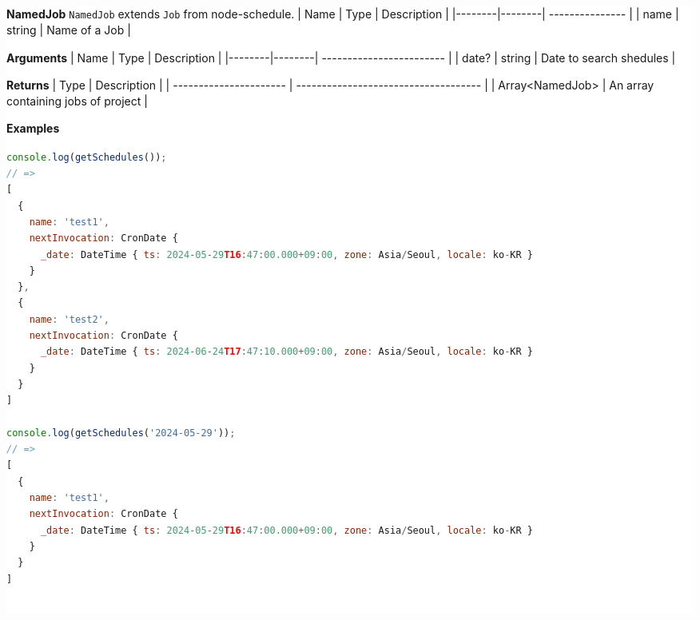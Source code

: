 **NamedJob**
`NamedJob` extends `Job` from node-schedule.
| Name   | Type   | Description     |
|--------|--------| --------------- |
| name   | string | Name of a Job   |


**Arguments**
| Name   | Type   | Description              |
|--------|--------| ------------------------ |
| date?  | string | Date to search shedules  |


**Returns**
| Type                   | Description                          |
| ---------------------- | ------------------------------------ |
| Array&lt;NamedJob&gt;  | An array containing jobs of project  |


**Examples**
```js
console.log(getSchedules());
// => 
[
  {
    name: 'test1',
    nextInvocation: CronDate {
      _date: DateTime { ts: 2024-05-29T16:47:00.000+09:00, zone: Asia/Seoul, locale: ko-KR }
    }
  },
  {
    name: 'test2',
    nextInvocation: CronDate {
      _date: DateTime { ts: 2024-06-24T17:47:10.000+09:00, zone: Asia/Seoul, locale: ko-KR }
    }
  }
]

console.log(getSchedules('2024-05-29'));
// => 
[
  {
    name: 'test1',
    nextInvocation: CronDate {
      _date: DateTime { ts: 2024-05-29T16:47:00.000+09:00, zone: Asia/Seoul, locale: ko-KR }
    }
  }
]

```

<br>
